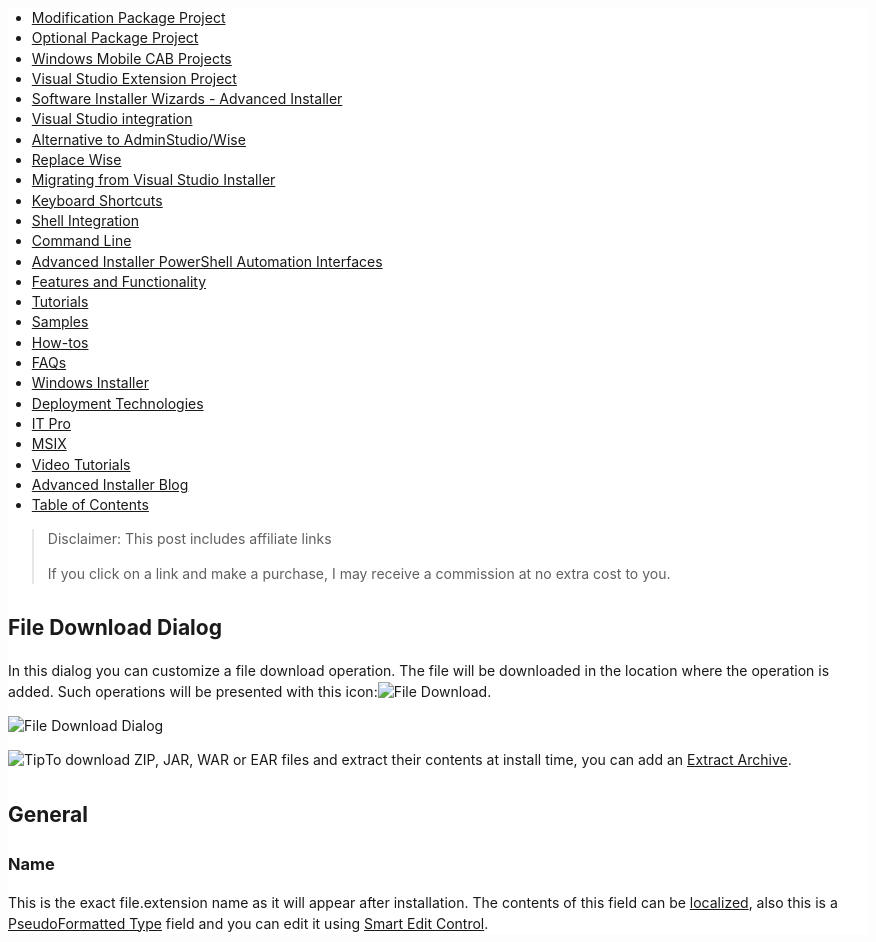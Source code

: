    * [Modification Package Project](https://tools.techidaily.com/advancedinstaller/products/)  
   * [Optional Package Project](https://tools.techidaily.com/advancedinstaller/products/)  
   * [Windows Mobile CAB Projects](https://tools.techidaily.com/advancedinstaller/products/)  
   * [Visual Studio Extension Project](https://tools.techidaily.com/advancedinstaller/products/)  
   * [Software Installer Wizards - Advanced Installer](https://tools.techidaily.com/advancedinstaller/products/)  
   * [Visual Studio integration](https://tools.techidaily.com/advancedinstaller/products/)  
   * [Alternative to AdminStudio/Wise](https://tools.techidaily.com/advancedinstaller/products/)  
   * [Replace Wise](https://tools.techidaily.com/advancedinstaller/products/)  
   * [Migrating from Visual Studio Installer](https://tools.techidaily.com/advancedinstaller/products/)  
   * [Keyboard Shortcuts](https://tools.techidaily.com/advancedinstaller/products/)  
   * [Shell Integration](https://tools.techidaily.com/advancedinstaller/products/)  
   * [Command Line](https://tools.techidaily.com/advancedinstaller/products/)  
   * [Advanced Installer PowerShell Automation Interfaces](https://tools.techidaily.com/advancedinstaller/products/)
* [Features and Functionality](https://tools.techidaily.com/advancedinstaller/products/)
* [Tutorials](https://tools.techidaily.com/advancedinstaller/products/)
* [Samples](https://tools.techidaily.com/advancedinstaller/products/)
* [How-tos](https://tools.techidaily.com/advancedinstaller/products/)
* [FAQs](https://tools.techidaily.com/advancedinstaller/products/)
* [Windows Installer](https://tools.techidaily.com/advancedinstaller/products/)
* [Deployment Technologies](https://tools.techidaily.com/advancedinstaller/products/)
* [IT Pro](https://tools.techidaily.com/advancedinstaller/products/)
* [MSIX](https://tools.techidaily.com/advancedinstaller/products/)
* [Video Tutorials](https://tools.techidaily.com/advancedinstaller/products/)
* [Advanced Installer Blog](https://tools.techidaily.com/advancedinstaller/products/)
* [Table of Contents](https://tools.techidaily.com/advancedinstaller/products/)

>  Disclaimer: This post includes affiliate links
>
>  If you click on a link and make a purchase, I may receive a commission at no extra cost to you.
>

## File Download Dialog

In this dialog you can customize a file download operation. The file will be downloaded in the location where the operation is added. Such operations will be presented with this icon:![File Download](https://cdn.advancedinstaller.com/img/gfx/file-download.png "File Download"). 

![File Download Dialog](https://cdn.advancedinstaller.com/img/dialog/edit-file-download.png "File Download Dialog")  

![Tip](https://cdn.advancedinstaller.com/svg/common/IconMessageTip.svg)To download ZIP, JAR, WAR or EAR files and extract their contents at install time, you can add an [Extract Archive](https://tools.techidaily.com/advancedinstaller/products/).

## General

### Name

This is the exact file.extension name as it will appear after installation. The contents of this field can be [localized](https://tools.techidaily.com/advancedinstaller/products/), also this is a [PseudoFormatted Type](https://tools.techidaily.com/advancedinstaller/products/) field and you can edit it using [Smart Edit Control](https://tools.techidaily.com/advancedinstaller/products/).

